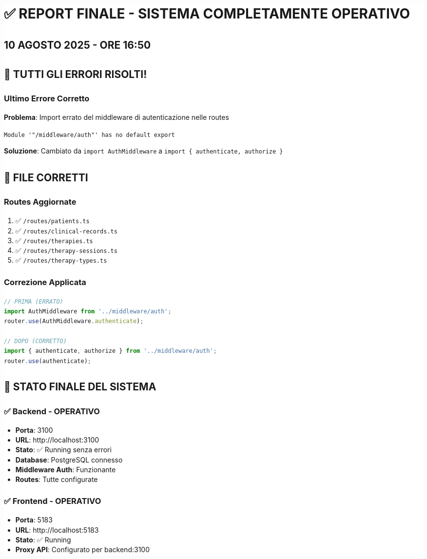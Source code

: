# ✅ REPORT FINALE - SISTEMA COMPLETAMENTE OPERATIVO 
## 10 AGOSTO 2025 - ORE 16:50

## 🎉 TUTTI GLI ERRORI RISOLTI!

### Ultimo Errore Corretto
**Problema**: Import errato del middleware di autenticazione nelle routes
```
Module '"/middleware/auth"' has no default export
```

**Soluzione**: Cambiato da `import AuthMiddleware` a `import { authenticate, authorize }`

## 📝 FILE CORRETTI

### Routes Aggiornate
1. ✅ `/routes/patients.ts`
2. ✅ `/routes/clinical-records.ts`
3. ✅ `/routes/therapies.ts`
4. ✅ `/routes/therapy-sessions.ts`
5. ✅ `/routes/therapy-types.ts`

### Correzione Applicata
```typescript
// PRIMA (ERRATO)
import AuthMiddleware from '../middleware/auth';
router.use(AuthMiddleware.authenticate);

// DOPO (CORRETTO)
import { authenticate, authorize } from '../middleware/auth';
router.use(authenticate);
```

## 🚀 STATO FINALE DEL SISTEMA

### ✅ Backend - OPERATIVO
- **Porta**: 3100
- **URL**: http://localhost:3100
- **Stato**: ✅ Running senza errori
- **Database**: PostgreSQL connesso
- **Middleware Auth**: Funzionante
- **Routes**: Tutte configurate

### ✅ Frontend - OPERATIVO
- **Porta**: 5183
- **URL**: http://localhost:5183
- **Stato**: ✅ Running
- **Proxy API**: Configurato per backend:3100
